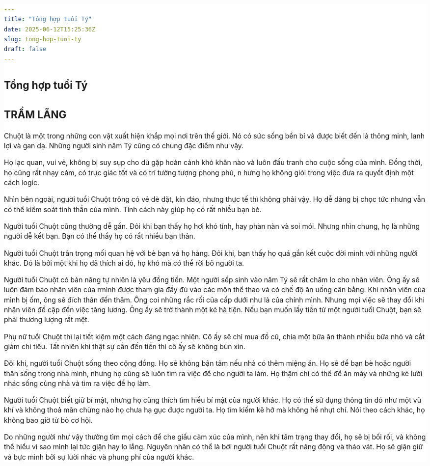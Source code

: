 ```yaml
---
title: "Tổng hợp tuổi Tý"
date: 2025-06-12T15:25:36Z
slug: tong-hop-tuoi-ty
draft: false
---
```


## Tổng hợp tuổi Tý

## TRẦM LÃNG

​Chuột là một trong những con vật xuất hiện khắp mọi nơi trên thế giới. Nó có sức sống bền bỉ và được biết đến là thông minh, lanh lợi và gan dạ. Những người sinh năm Tý cũng có chung đặc điểm như vậy.
 
Họ lạc quan, vui vẻ, không bị suy sụp cho dù gặp hoàn cảnh khó khăn nào và luôn đấu tranh cho cuộc sống của mình. Đồng thời, họ cũng rất nhạy cảm, có trực giác tốt và có trí tưởng tượng phong phú, n
hưng họ không giỏi trong việc đưa ra quyết định một cách logic.
 
Nhìn bên ngoài, người tuổi Chuột trông có vẻ dè dặt, kín đáo, nhưng thực tế thì không phải vậy. Họ dễ dàng bị chọc tức nhưng vẫn có thể kiểm soát tinh thần của mình. Tính cách này giúp họ có rất nhiều bạn bè.
 
Người tuổi Chuột cũng thường dễ gần. Đôi khi bạn thấy họ hơi khó tính, hay phàn nàn và soi mói. Nhưng nhìn chung, họ là những người dễ kết bạn. Bạn có thể thấy họ có rất nhiều bạn thân.
 
Người tuổi Chuột trân trọng mối quan hệ với bè bạn và họ hàng. Đôi khi, bạn thấy họ quá gắn kết cuộc đời mình với những người khác. Đó là bởi một khi họ đã thích ai đó, họ khó mà có thể rời bỏ người ta.
 
Người tuổi Chuột có bản năng tự nhiên là yêu đồng tiền. Một người sếp sinh vào năm Tý sẽ rất chăm lo cho nhân viên. Ông ấy sẽ luôn đảm bảo nhân viên của rmình được tham gia đầy đủ vào các môn thể thao và có chế độ ăn uống cân bằng. Khi nhân viên của mình bị ốm, ông sẽ đích thân đến thăm. Ông coi những rắc rối của cấp dưới như là của chính mình. Nhưng mọi việc sẽ thay đổi khi nhân viên đề cập đến việc tăng lương. Ông ấy sẽ trở thành một kẻ hà tiện. Nếu bạn muốn lấy tiền từ một người tuổi Chuột, bạn sẽ phải thương lượng rất mệt.
 
Phụ nữ tuổi Chuột thì lại tiết kiệm một cách đáng ngạc nhiên. Cô ấy sẽ chỉ mua đồ cũ, chia một bữa ăn thành nhiều bữa nhỏ và cắt giảm chi tiêu. Tất nhiên khi thật sự cần đến tiền thì cô ấy sẽ không bủn xỉn.
 
Đôi khi, người tuổi Chuột sống theo cộng đồng. Họ sẽ không bận tâm nếu nhà có thêm miệng ăn. Họ sẽ để bạn bè hoặc người thân sống trong nhà mình, nhưng họ cũng sẽ luôn tìm ra việc để cho người ta làm. Họ thậm chí có thể để ăn mày và những kẻ lười nhác sống cùng nhà và tìm ra việc để họ làm.
 
Người tuổi Chuột biết giữ bí mật, nhưng họ cũng thích tìm hiểu bí mật của người khác. Họ có thể sử dụng thông tin đó như một vũ khí và không thoả mãn chừng nào họ chưa hạ gục được người ta. Họ tìm kiếm kẽ hở mà không hề nhụt chí. Nói theo cách khác, họ không bao giờ từ bỏ cơ hội.
 
Do những người như vậy thường tìm mọi cách để che giấu cảm xúc của mình, nên khi tâm trạng thay đổi, họ sẽ bị bối rối, và không thể hiểu vì sao mình lại tức giận hay lo lắng. Nguyên nhân có thể là bởi người tuổi Chuột rất năng động và tháo vát. Họ sẽ giận giữ và bực mình bởi sự lười nhác và phung phí của người khác.
 